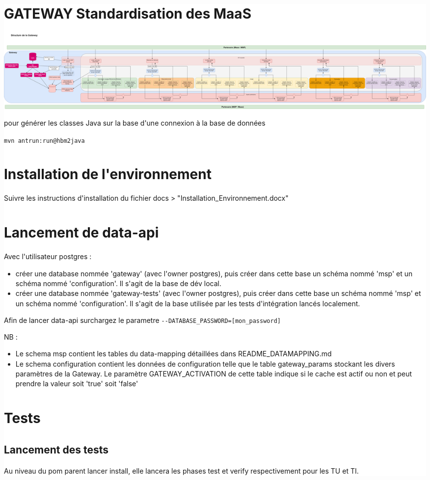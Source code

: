 # GATEWAY Standardisation des MaaS



![schema-global](docs/assets/shema_global_gateway.png)

pour générer les classes Java sur la base d'une connexion à la base de données

`mvn antrun:run@hbm2java`

# Installation de l'environnement

Suivre les instructions d'installation du fichier docs > "Installation_Environnement.docx"

# Lancement de data-api

Avec l'utilisateur postgres :

+ créer une database nommée 'gateway' (avec l'owner postgres), puis créer dans cette base un schéma nommé 'msp' et un
  schéma nommé 'configuration'. Il s'agit de la base de dév local.
+ créer une database nommée 'gateway-tests' (avec l'owner postgres), puis créer dans cette base un schéma nommé 'msp' et
  un schéma nommé 'configuration'. Il s'agit de la base utilisée par les tests d'intégration lancés localement.

Afin de lancer data-api surchargez le parametre `--DATABASE_PASSWORD=[mon_password]`

NB :

+ Le schema msp contient les tables du data-mapping détaillées dans README_DATAMAPPING.md
+ Le schema configuration contient les données de configuration telle que le table gateway_params stockant les divers
  paramètres de la Gateway. Le paramètre GATEWAY_ACTIVATION de cette table indique si le cache est actif ou non et peut
  prendre la valeur soit 'true' soit 'false'

# Tests

## Lancement des tests

Au niveau du pom parent lancer install, elle lancera les phases test et verify respectivement pour les TU et TI.
